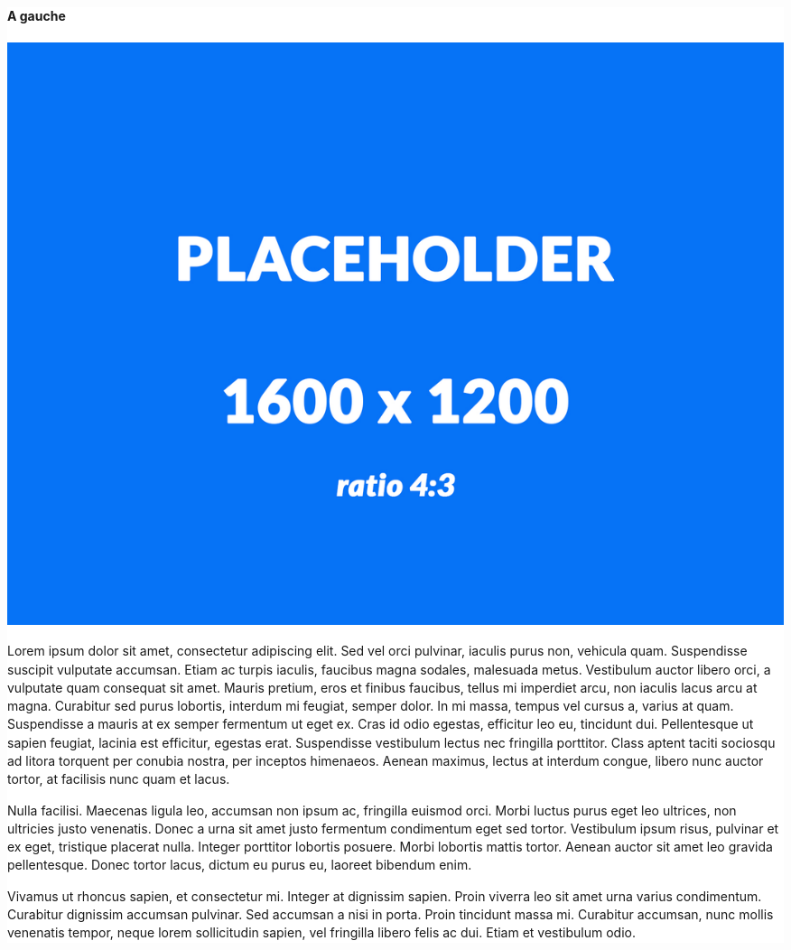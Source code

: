 #### A gauche

<div class="clearfix">
<img class="img_1_landscape_floatleft" src="/assets/img/placeholders/web_landscape_1.jpg" alt="Image flottante à gauche de 50%">
<p class="p_loremipsum">
Lorem ipsum dolor sit amet, consectetur adipiscing elit. Sed vel orci pulvinar, iaculis purus non, vehicula quam. Suspendisse suscipit vulputate accumsan. Etiam ac turpis iaculis, faucibus magna sodales, malesuada metus. Vestibulum auctor libero orci, a vulputate quam consequat sit amet. Mauris pretium, eros et finibus faucibus, tellus mi imperdiet arcu, non iaculis lacus arcu at magna. Curabitur sed purus lobortis, interdum mi feugiat, semper dolor. In mi massa, tempus vel cursus a, varius at quam. Suspendisse a mauris at ex semper fermentum ut eget ex. Cras id odio egestas, efficitur leo eu, tincidunt dui. Pellentesque ut sapien feugiat, lacinia est efficitur, egestas erat. Suspendisse vestibulum lectus nec fringilla porttitor. Class aptent taciti sociosqu ad litora torquent per conubia nostra, per inceptos himenaeos. Aenean maximus, lectus at interdum congue, libero nunc auctor tortor, at facilisis nunc quam et lacus.</p>
<p class="p_loremipsum">
Nulla facilisi. Maecenas ligula leo, accumsan non ipsum ac, fringilla euismod orci. Morbi luctus purus eget leo ultrices, non ultricies justo venenatis. Donec a urna sit amet justo fermentum condimentum eget sed tortor. Vestibulum ipsum risus, pulvinar et ex eget, tristique placerat nulla. Integer porttitor lobortis posuere. Morbi lobortis mattis tortor. Aenean auctor sit amet leo gravida pellentesque. Donec tortor lacus, dictum eu purus eu, laoreet bibendum enim.</p>
<p class="p_loremipsum">
Vivamus ut rhoncus sapien, et consectetur mi. Integer at dignissim sapien. Proin viverra leo sit amet urna varius condimentum. Curabitur dignissim accumsan pulvinar. Sed accumsan a nisi in porta. Proin tincidunt massa mi. Curabitur accumsan, nunc mollis venenatis tempor, neque lorem sollicitudin sapien, vel fringilla libero felis ac dui. Etiam et vestibulum odio.</p>
</div>
